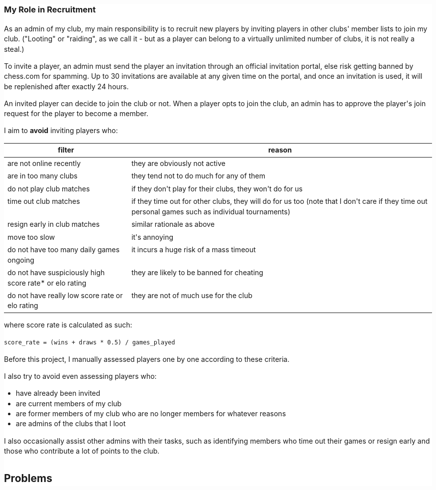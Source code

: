 ### My Role in Recruitment

As an admin of my club, my main responsibility is to recruit new players by inviting players in other clubs' member lists to join my club. ("Looting" or "raiding", as we call it - but as a player can belong to a virtually unlimited number of clubs, it is not really a steal.)

To invite a player, an admin must send the player an invitation through an official invitation portal, else risk getting banned by chess.com for spamming. Up to 30 invitations are available at any given time on the portal, and once an invitation is used, it will be replenished after exactly 24 hours.

An invited player can decide to join the club or not. When a player opts to join the club, an admin has to approve the player's join request for the player to become a member.

I aim to **avoid** inviting players who:

| filter                                                  | reason                                                                                                                                            |
|---------------------------------------------------------|---------------------------------------------------------------------------------------------------------------------------------------------------|
| are not online recently                                 | they are obviously not active                                                                                                                     |
| are in too many clubs                                   | they tend not to do much for any of them                                                                                                          |
| do not play club matches                                | if they don't play for their clubs, they won't do for us                                                                                          |
| time out club matches                                   | if they time out for other clubs, they will do for us too (note that I don't care if they time out personal games such as individual tournaments) |
| resign early in club matches                            | similar rationale as above                                                                                                                        |
| move too slow                                           | it's annoying                                                                                                                                     |
| do not have too many daily games ongoing                | it incurs a huge risk of a mass timeout                                                                                                           |
| do not have suspiciously high score rate* or elo rating | they are likely to be banned for cheating                                                                                                         |
| do not have really low score rate or elo rating         | they are not of much use for the club                                                                                                             |

where score rate is calculated as such:

```
score_rate = (wins + draws * 0.5) / games_played
```

Before this project, I manually assessed players one by one according to these criteria.

I also try to avoid even assessing players who:

* have already been invited
* are current members of my club
* are former members of my club who are no longer members for whatever reasons
* are admins of the clubs that I loot

I also occasionally assist other admins with their tasks, such as identifying members who time out their games or resign
early and those who contribute a lot of points to the club.

## Problems
